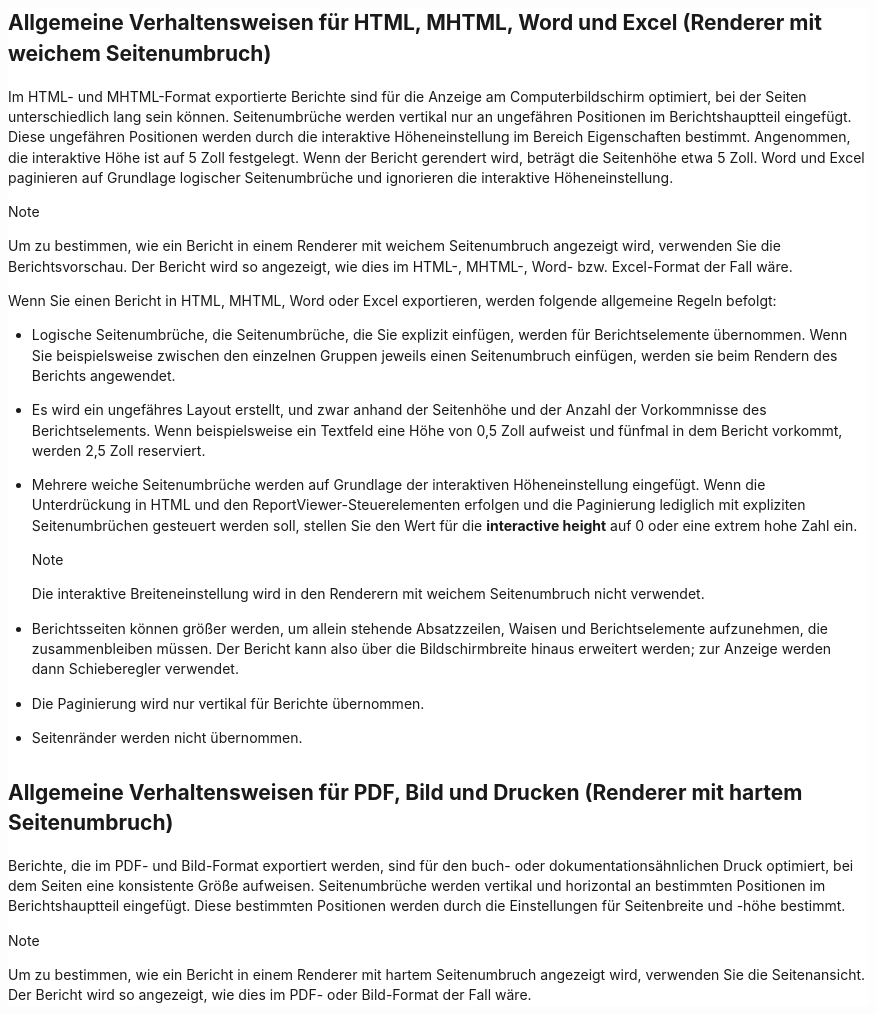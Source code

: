 ## <a name="general-behaviors-for-html-mhtml-word-and-excel-soft-page-break-renderers"></a>Allgemeine Verhaltensweisen für HTML, MHTML, Word und Excel (Renderer mit weichem Seitenumbruch)  
 Im HTML- und MHTML-Format exportierte Berichte sind für die Anzeige am Computerbildschirm optimiert, bei der Seiten unterschiedlich lang sein können. Seitenumbrüche werden vertikal nur an ungefähren Positionen im Berichtshauptteil eingefügt. Diese ungefähren Positionen werden durch die interaktive Höheneinstellung im Bereich Eigenschaften bestimmt. Angenommen, die interaktive Höhe ist auf 5 Zoll festgelegt. Wenn der Bericht gerendert wird, beträgt die Seitenhöhe etwa 5 Zoll. Word und Excel paginieren auf Grundlage logischer Seitenumbrüche und ignorieren die interaktive Höheneinstellung.  
  
> [!NOTE]  
>  Um zu bestimmen, wie ein Bericht in einem Renderer mit weichem Seitenumbruch angezeigt wird, verwenden Sie die Berichtsvorschau. Der Bericht wird so angezeigt, wie dies im HTML-, MHTML-, Word- bzw. Excel-Format der Fall wäre.  
  
 Wenn Sie einen Bericht in HTML, MHTML, Word oder Excel exportieren, werden folgende allgemeine Regeln befolgt:  
  
-   Logische Seitenumbrüche, die Seitenumbrüche, die Sie explizit einfügen, werden für Berichtselemente übernommen. Wenn Sie beispielsweise zwischen den einzelnen Gruppen jeweils einen Seitenumbruch einfügen, werden sie beim Rendern des Berichts angewendet.  
  
-   Es wird ein ungefähres Layout erstellt, und zwar anhand der Seitenhöhe und der Anzahl der Vorkommnisse des Berichtselements. Wenn beispielsweise ein Textfeld eine Höhe von 0,5 Zoll aufweist und fünfmal in dem Bericht vorkommt, werden 2,5 Zoll reserviert.  
  
-   Mehrere weiche Seitenumbrüche werden auf Grundlage der interaktiven Höheneinstellung eingefügt. Wenn die Unterdrückung in HTML und den ReportViewer-Steuerelementen erfolgen und die Paginierung lediglich mit expliziten Seitenumbrüchen gesteuert werden soll, stellen Sie den Wert für die **interactive height** auf 0 oder eine extrem hohe Zahl ein.  
  
    > [!NOTE]  
    >  Die interaktive Breiteneinstellung wird in den Renderern mit weichem Seitenumbruch nicht verwendet.  
  
-   Berichtsseiten können größer werden, um allein stehende Absatzzeilen, Waisen und Berichtselemente aufzunehmen, die zusammenbleiben müssen. Der Bericht kann also über die Bildschirmbreite hinaus erweitert werden; zur Anzeige werden dann Schieberegler verwendet.  
  
-   Die Paginierung wird nur vertikal für Berichte übernommen.  
  
-   Seitenränder werden nicht übernommen.  
  
## <a name="general-behaviors-for-pdf-image-and-print-hard-page-break-renderers"></a>Allgemeine Verhaltensweisen für PDF, Bild und Drucken (Renderer mit hartem Seitenumbruch)  
 Berichte, die im PDF- und Bild-Format exportiert werden, sind für den buch- oder dokumentationsähnlichen Druck optimiert, bei dem Seiten eine konsistente Größe aufweisen. Seitenumbrüche werden vertikal und horizontal an bestimmten Positionen im Berichtshauptteil eingefügt. Diese bestimmten Positionen werden durch die Einstellungen für Seitenbreite und -höhe bestimmt.  
  
> [!NOTE]  
>  Um zu bestimmen, wie ein Bericht in einem Renderer mit hartem Seitenumbruch angezeigt wird, verwenden Sie die Seitenansicht. Der Bericht wird so angezeigt, wie dies im PDF- oder Bild-Format der Fall wäre.  
  